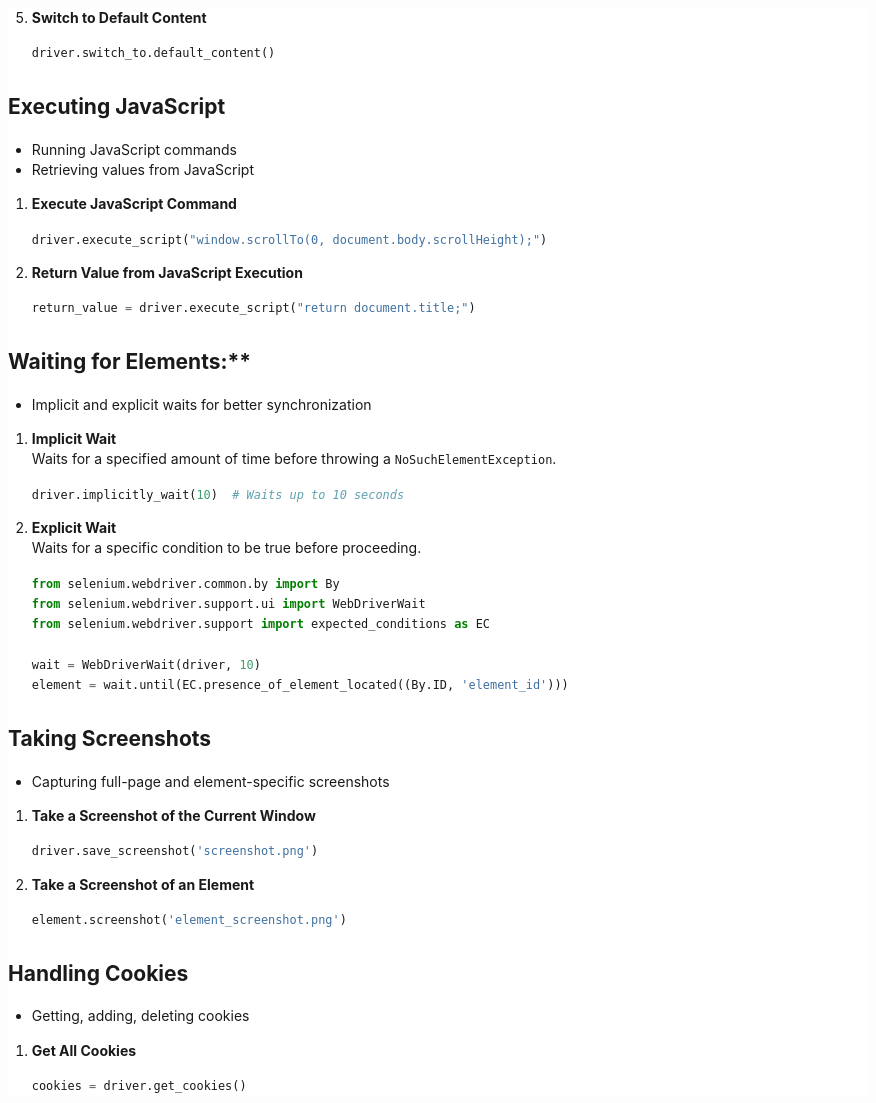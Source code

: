 5. **Switch to Default Content**
    ```python
    driver.switch_to.default_content()
    ```


## Executing JavaScript
* Running JavaScript commands
* Retrieving values from JavaScript
1. **Execute JavaScript Command**
    ```python
    driver.execute_script("window.scrollTo(0, document.body.scrollHeight);")
    ```

2. **Return Value from JavaScript Execution**
    ```python
    return_value = driver.execute_script("return document.title;")
    ```

## Waiting for Elements:**
* Implicit and explicit waits for better synchronization
1. **Implicit Wait**  
   Waits for a specified amount of time before throwing a `NoSuchElementException`.
    ```python
    driver.implicitly_wait(10)  # Waits up to 10 seconds
    ```

2. **Explicit Wait**  
   Waits for a specific condition to be true before proceeding.
    ```python
    from selenium.webdriver.common.by import By
    from selenium.webdriver.support.ui import WebDriverWait
    from selenium.webdriver.support import expected_conditions as EC

    wait = WebDriverWait(driver, 10)
    element = wait.until(EC.presence_of_element_located((By.ID, 'element_id')))
    ```
	
## Taking Screenshots
* Capturing full-page and element-specific screenshots
1. **Take a Screenshot of the Current Window**
    ```python
    driver.save_screenshot('screenshot.png')
    ```

2. **Take a Screenshot of an Element**
    ```python
    element.screenshot('element_screenshot.png')
    ```

## Handling Cookies
* Getting, adding, deleting cookies
1. **Get All Cookies**
    ```python
    cookies = driver.get_cookies()
    ```
